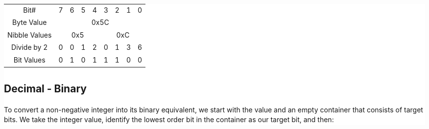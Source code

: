 <table border="0">
    <tbody>
        <tr>
            <td align="center">Bit#</td>
            <td align="center">7</td>
            <td align="center">6</td>
            <td align="center">5</td>
            <td align="center">4</td>
            <td align="center">3</td>
            <td align="center">2</td>
            <td align="center">1</td>
            <td align="center">0</td>
        </tr>
        <tr>
            <td align="center">Byte Value</td>
            <td colSpan="8" align="center">0x5C</td>
        </tr>
        <tr>
            <td align="center">Nibble Values</td>
            <td colSpan="4" align="center">0x5</td>
            <td colSpan="4" align="center">0xC</td>
        </tr>
        <tr>
            <td align="center">Divide by 2</td>
            <td align="center">0</td>
            <td align="center">0</td>
            <td align="center">1</td>
            <td align="center">2</td>
            <td align="center">0</td>
            <td align="center">1</td>
            <td align="center">3</td>
            <td align="center">6</td>
        </tr>
        <tr>
            <td align="center">Bit Values</td>
            <td align="center">0</td>
            <td align="center">1</td>
            <td align="center">0</td>
            <td align="center">1</td>
            <td align="center">1</td>
            <td align="center">1</td>
            <td align="center">0</td>
            <td align="center">0</td>
        </tr>
    </tbody>
</table>

## Decimal - Binary

To convert a non-negative integer into its binary equivalent, we start with the value and an empty container that consists of target bits. We take the integer value, identify the lowest order bit in the container as our target bit, and then:
